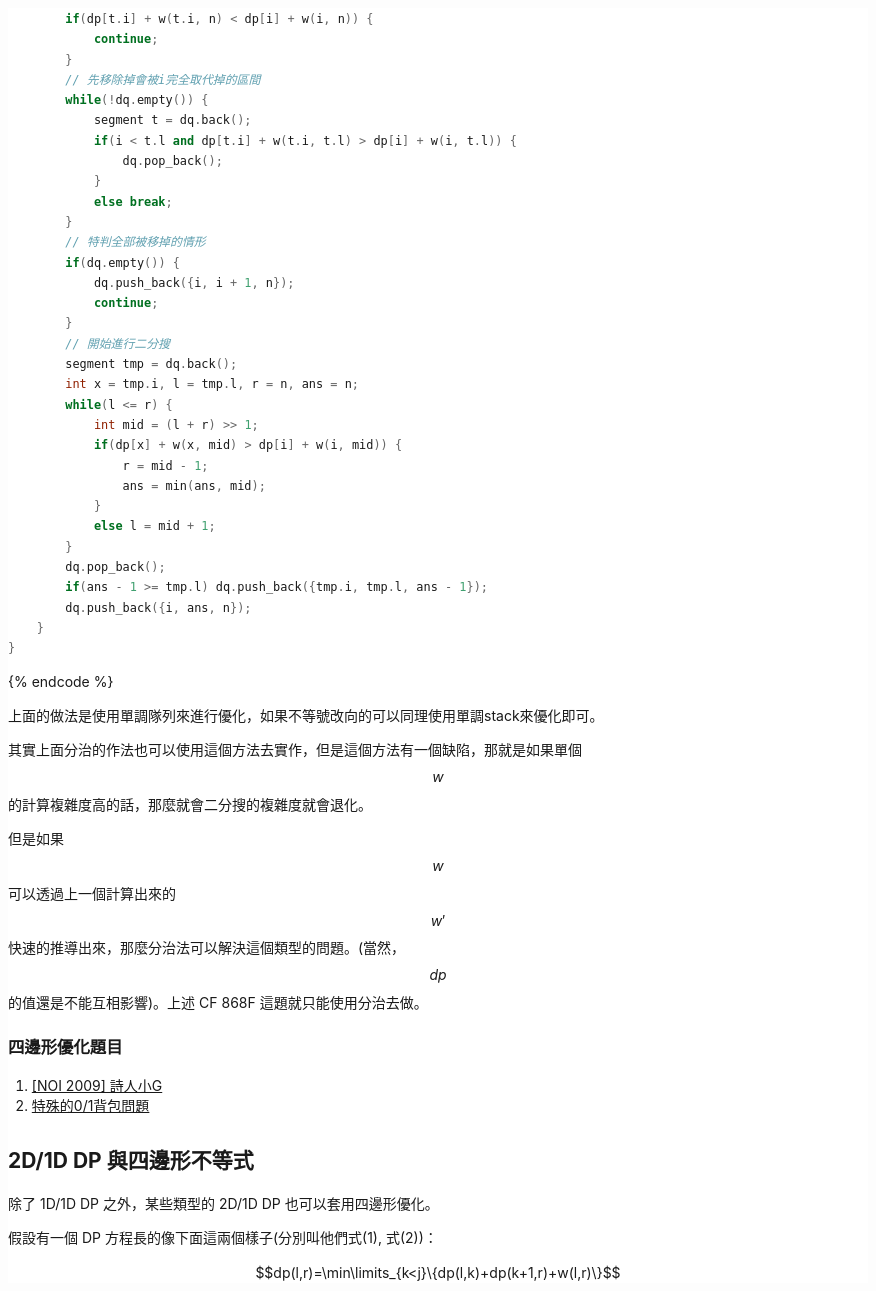 ```cpp
        if(dp[t.i] + w(t.i, n) < dp[i] + w(i, n)) {
            continue;
        }
        // 先移除掉會被i完全取代掉的區間
        while(!dq.empty()) {
            segment t = dq.back();
            if(i < t.l and dp[t.i] + w(t.i, t.l) > dp[i] + w(i, t.l)) {
                dq.pop_back();
            }
            else break;
        }
        // 特判全部被移掉的情形
        if(dq.empty()) {
            dq.push_back({i, i + 1, n});
            continue;
        }
        // 開始進行二分搜
        segment tmp = dq.back();
        int x = tmp.i, l = tmp.l, r = n, ans = n;
        while(l <= r) {
            int mid = (l + r) >> 1;
            if(dp[x] + w(x, mid) > dp[i] + w(i, mid)) {
                r = mid - 1;
                ans = min(ans, mid);
            }
            else l = mid + 1;
        }
        dq.pop_back();
        if(ans - 1 >= tmp.l) dq.push_back({tmp.i, tmp.l, ans - 1});
        dq.push_back({i, ans, n});
    }
}
```
{% endcode %}

上面的做法是使用單調隊列來進行優化，如果不等號改向的可以同理使用單調stack來優化即可。

其實上面分治的作法也可以使用這個方法去實作，但是這個方法有一個缺陷，那就是如果單個$$w$$的計算複雜度高的話，那麼就會二分搜的複雜度就會退化。

但是如果$$w$$可以透過上一個計算出來的$$w'$$快速的推導出來，那麼分治法可以解決這個類型的問題。\(當然，$$dp$$的值還是不能互相影響\)。上述 CF 868F 這題就只能使用分治去做。

### 四邊形優化題目

1. [\[NOI 2009\] 詩人小G](https://www.luogu.com.cn/problem/P1912)
2. [特殊的0/1背包問題](https://loj.ac/p/6039)

## 2D/1D DP 與四邊形不等式

除了 1D/1D DP 之外，某些類型的 2D/1D DP 也可以套用四邊形優化。

假設有一個 DP 方程長的像下面這兩個樣子\(分別叫他們式\(1\), 式\(2\)\)：

$$dp(l,r)=\min\limits_{k<j}\{dp(l,k)+dp(k+1,r)+w(l,r)\}$$
